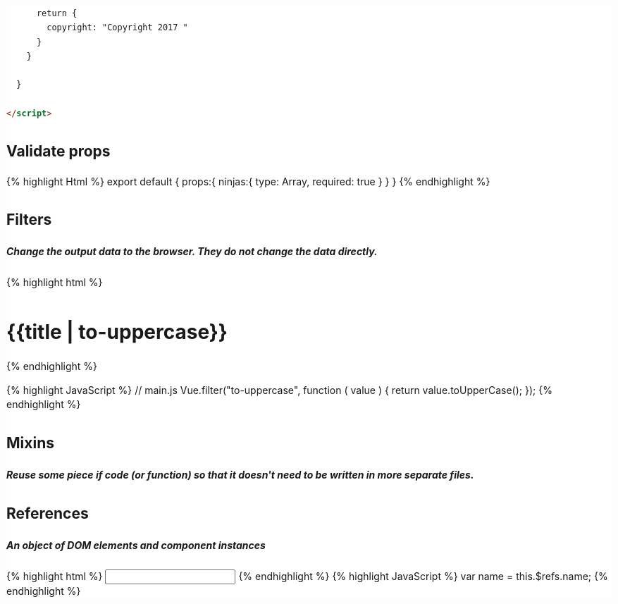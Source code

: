 ```html
      return {
        copyright: "Copyright 2017 "
      }
    }

  }

</script>
```


## Validate props

{% highlight Html %}
export default {
	props:{
		ninjas:{
			type: Array,
			required: true
		}
	}
}
{% endhighlight %}


## Filters
##### Change the output data to the browser. They do not change the data directly.
{% highlight html %}
<h1>{{title | to-uppercase}}</h1>
{% endhighlight %}

{% highlight JavaScript %}
// main.js
Vue.filter("to-uppercase", function ( value ) {
    return value.toUpperCase();
});
{% endhighlight %}

## Mixins
##### Reuse some piece if code (or function) so that it doesn't need to be written in more separate files.


## References
##### An object of DOM elements and component instances
{% highlight html %}
<input ref="name" type="text" />
{% endhighlight %}
{% highlight JavaScript %}
var name = this.$refs.name;
{% endhighlight %}
